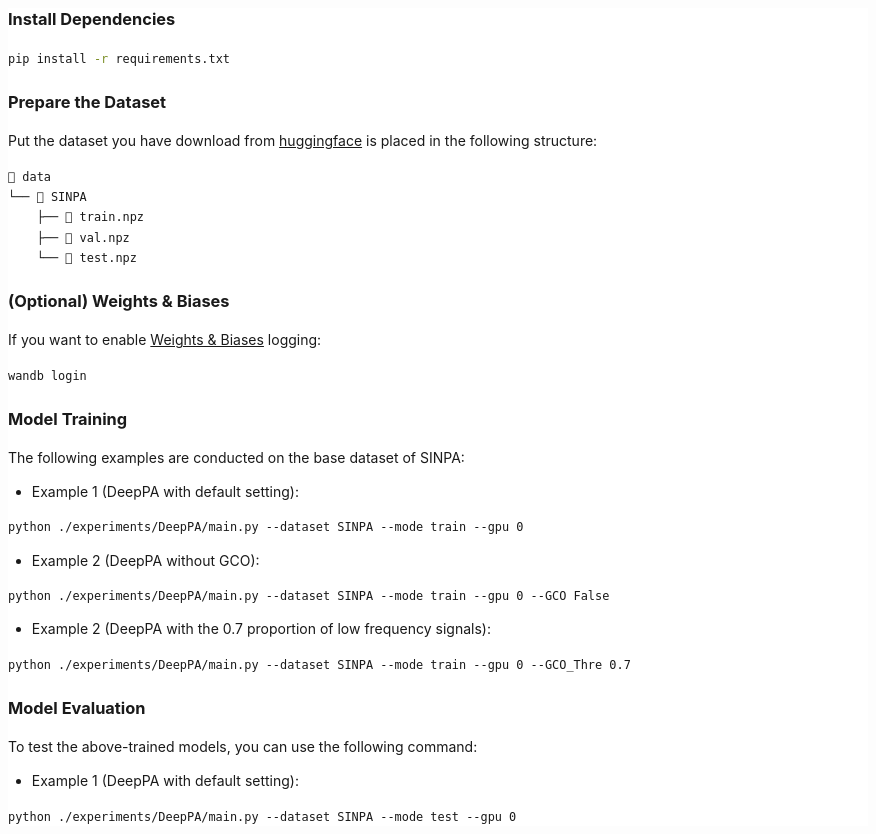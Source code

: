### Install Dependencies

```bash
pip install -r requirements.txt
```

### Prepare the Dataset

Put the dataset you have download from [huggingface](https://huggingface.co/datasets/Huaiwu/SINPA/tree/main) is placed in the following structure:

```bash
📂 data
└── 📁 SINPA
    ├── 📄 train.npz
    ├── 📄 val.npz
    └── 📄 test.npz
```

### (Optional) Weights & Biases

If you want to enable [Weights & Biases]() logging:

```bash
wandb login
```

### Model Training

The following examples are conducted on the base dataset of SINPA:

* Example 1 (DeepPA with default setting):

```
python ./experiments/DeepPA/main.py --dataset SINPA --mode train --gpu 0
```

* Example 2 (DeepPA without GCO):

```
python ./experiments/DeepPA/main.py --dataset SINPA --mode train --gpu 0 --GCO False
```

* Example 2 (DeepPA with the 0.7 proportion of low frequency signals):

```
python ./experiments/DeepPA/main.py --dataset SINPA --mode train --gpu 0 --GCO_Thre 0.7
```

### Model Evaluation

To test the above-trained models, you can use the following command:

* Example 1 (DeepPA with default setting):

```
python ./experiments/DeepPA/main.py --dataset SINPA --mode test --gpu 0
```
